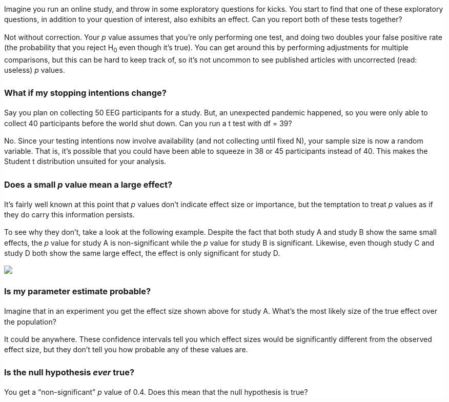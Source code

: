 Imagine you run an online study, and throw in some exploratory questions
for kicks. You start to find that one of these exploratory questions, in
addition to your question of interest, also exhibits an effect. Can you
report both of these tests together?

Not without correction. Your *p* value assumes that you’re only
performing one test, and doing two doubles your false positive rate (the
probability that you reject H<sub>0</sub> even though it’s true). You
can get around this by performing adjustments for multiple comparisons,
but this can be hard to keep track of, so it’s not uncommon to see
published articles with uncorrected (read: useless) *p* values.

### What if my stopping intentions change?

Say you plan on collecting 50 EEG participants for a study. But, an
unexpected pandemic happened, so you were only able to collect 40
participants before the world shut down. Can you run a t test with df =
39?

No. Since your testing intentions now involve availability (and not
collecting until fixed N), your sample size is now a random variable.
That is, it’s possible that you could have been able to squeeze in 38 or
45 participants instead of 40. This makes the Student t distribution
unsuited for your analysis.

### Does a small *p* value mean a large effect?

It’s fairly well known at this point that *p* values don’t indicate
effect size or importance, but the temptation to treat *p* values as if
they do carry this information persists.

To see why they don’t, take a look at the following example. Despite the
fact that both study A and study B show the same small effects, the *p*
value for study A is non-significant while the *p* value for study B is
significant. Likewise, even though study C and study D both show the
same large effect, the effect is only significant for study D.

<img src="/assets/images/2021-02-04-bayes-basics/unnamed-chunk-6-1.png" style="display: block; margin: auto;" />

### Is my parameter estimate probable?

Imagine that in an experiment you get the effect size shown above for
study A. What’s the most likely size of the true effect over the
population?

It could be anywhere. These confidence intervals tell you which effect
sizes would be significantly different from the observed effect size,
but they don’t tell you how probable any of these values are.

### Is the null hypothesis *ever* true?

You get a “non-significant” *p* value of 0.4. Does this mean that the
null hypothesis is true?
